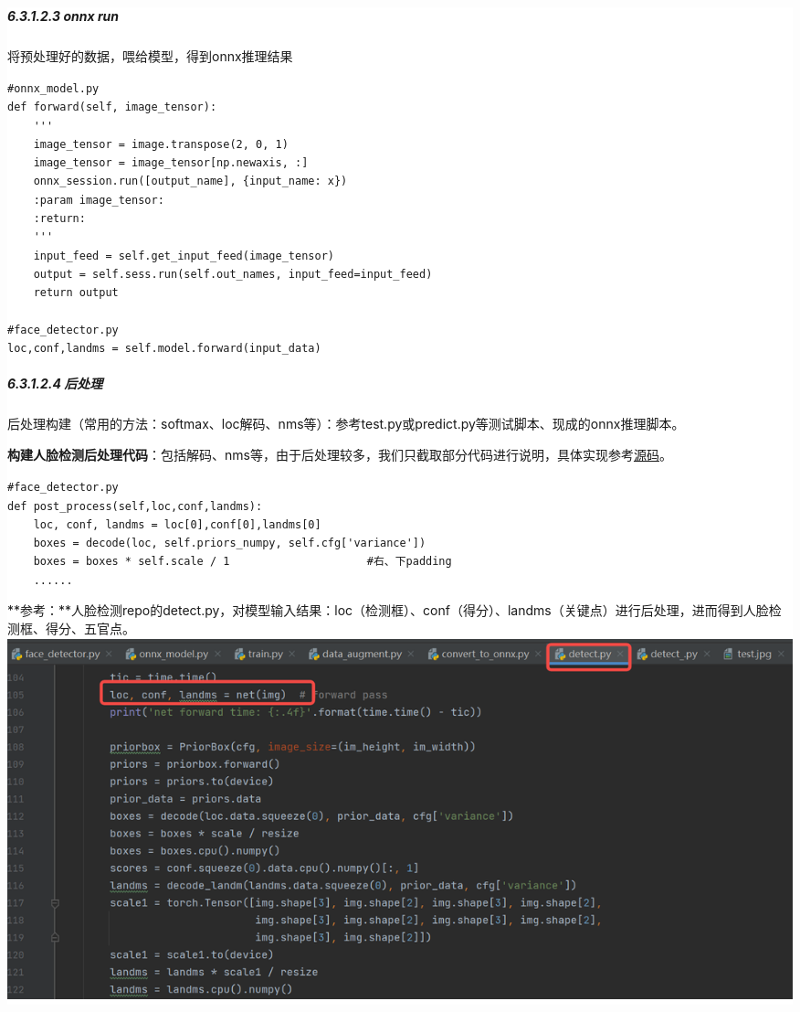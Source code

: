##### 6.3.1.2.3 onnx run

将预处理好的数据，喂给模型，得到onnx推理结果

```
#onnx_model.py
def forward(self, image_tensor):
    '''
    image_tensor = image.transpose(2, 0, 1)
    image_tensor = image_tensor[np.newaxis, :]
    onnx_session.run([output_name], {input_name: x})
    :param image_tensor:
    :return:
    '''
    input_feed = self.get_input_feed(image_tensor)
    output = self.sess.run(self.out_names, input_feed=input_feed)
    return output

#face_detector.py
loc,conf,landms = self.model.forward(input_data)
```



##### 6.3.1.2.4 后处理

后处理构建（常用的方法：softmax、loc解码、nms等）：参考test.py或predict.py等测试脚本、现成的onnx推理脚本。

**构建人脸检测后处理代码**：包括解码、nms等，由于后处理较多，我们只截取部分代码进行说明，具体实现参考[源码](https://github.com/JayL323/K230_AI_Demo_Development_Process_Analysis/)。

```
#face_detector.py
def post_process(self,loc,conf,landms):
    loc, conf, landms = loc[0],conf[0],landms[0]
    boxes = decode(loc, self.priors_numpy, self.cfg['variance'])
    boxes = boxes * self.scale / 1                     #右、下padding
    ......
```



**参考：**人脸检测repo的detect.py，对模型输入结果：loc（检测框）、conf（得分）、landms（关键点）进行后处理，进而得到人脸检测框、得分、五官点。 ![image-20240116190012087](${images}/image-20240116190012087.png)
